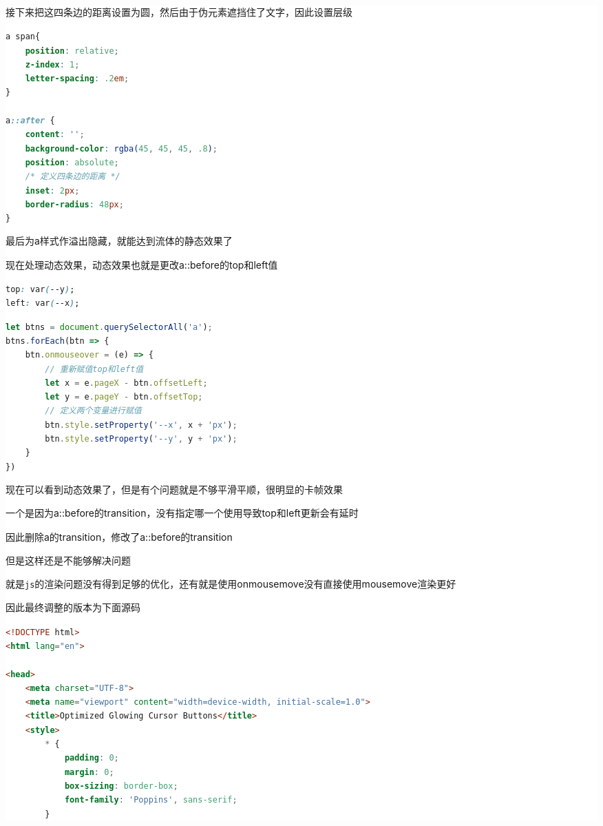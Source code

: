 接下来把这四条边的距离设置为圆，然后由于伪元素遮挡住了文字，因此设置层级

```css
a span{
    position: relative;
    z-index: 1;
    letter-spacing: .2em;
}

a::after {
    content: '';
    background-color: rgba(45, 45, 45, .8);
    position: absolute;
    /* 定义四条边的距离 */
    inset: 2px;
    border-radius: 48px;
}
```

最后为a样式作溢出隐藏，就能达到流体的静态效果了

现在处理动态效果，动态效果也就是更改a::before的top和left值

```css
top: var(--y);
left: var(--x);
```

```js
let btns = document.querySelectorAll('a');
btns.forEach(btn => {
    btn.onmouseover = (e) => {
        // 重新赋值top和left值
        let x = e.pageX - btn.offsetLeft;
        let y = e.pageY - btn.offsetTop;
        // 定义两个变量进行赋值
        btn.style.setProperty('--x', x + 'px');
        btn.style.setProperty('--y', y + 'px');
    }
})
```

现在可以看到动态效果了，但是有个问题就是不够平滑平顺，很明显的卡帧效果

一个是因为a::before的transition，没有指定哪一个使用导致top和left更新会有延时

因此删除a的transition，修改了a::before的transition

但是这样还是不能够解决问题

就是`js`的渲染问题没有得到足够的优化，还有就是使用onmousemove没有直接使用mousemove渲染更好

因此最终调整的版本为下面源码

```html
<!DOCTYPE html>
<html lang="en">

<head>
    <meta charset="UTF-8">
    <meta name="viewport" content="width=device-width, initial-scale=1.0">
    <title>Optimized Glowing Cursor Buttons</title>
    <style>
        * {
            padding: 0;
            margin: 0;
            box-sizing: border-box;
            font-family: 'Poppins', sans-serif;
        }

```